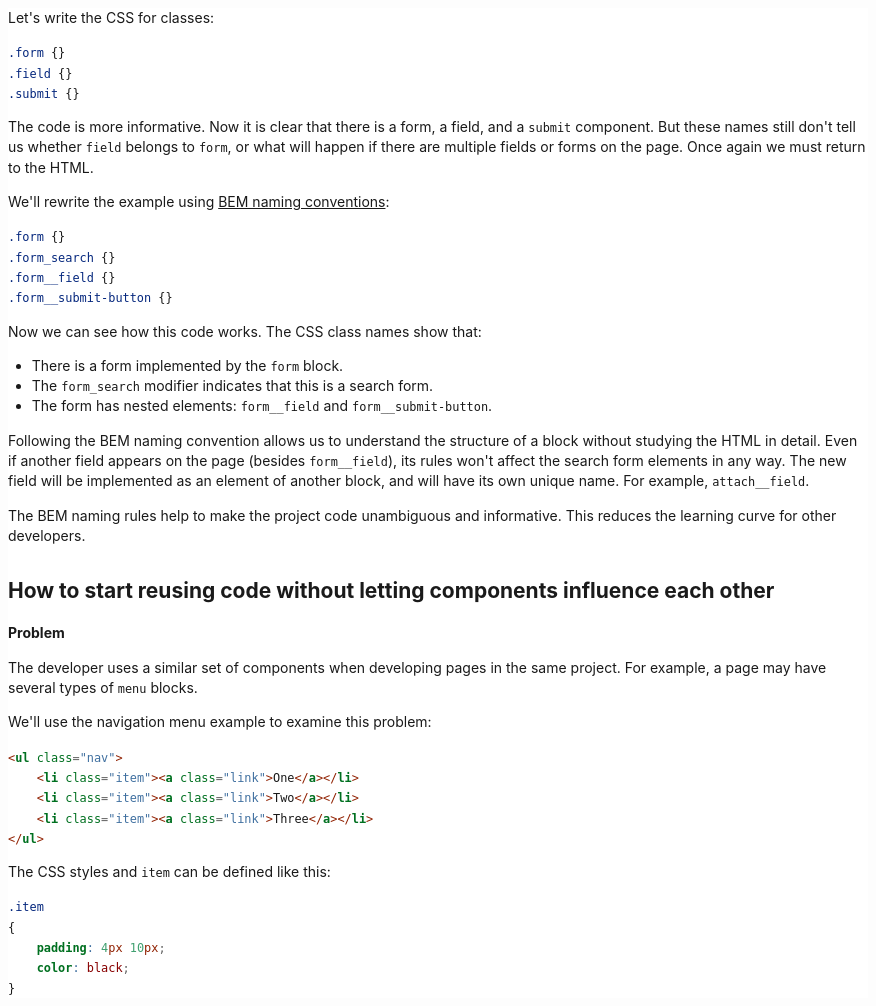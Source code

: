 Let's write the CSS for classes:

```css
.form {}
.field {}
.submit {}
```

The code is more informative. Now it is clear that there is a form, a field, and a `submit` component. But these names still don't tell us whether `field` belongs to `form`, or what will happen if there are multiple fields or forms on the page. Once again we must return to the HTML.

We'll rewrite the example using [BEM naming conventions](../naming-convention/naming-convention.en.md):

```css
.form {}
.form_search {}
.form__field {}
.form__submit-button {}
```

Now we can see how this code works. The CSS class names show that:

-   There is a form implemented by the `form` block.
-   The `form_search` modifier indicates that this is a search form.
-   The form has nested elements: `form__field` and `form__submit-button`.

Following the BEM naming convention allows us to understand the structure of a block without studying the HTML in detail. Even if another field appears on the page (besides `form__field`), its rules won't affect the search form elements in any way. The new field will be implemented as an element of another block, and will have its own unique name. For example, `attach__field`.

The BEM naming rules help to make the project code unambiguous and informative. This reduces the learning curve for other developers.

How to start reusing code without letting components influence each other
-------------------------------------------------------------------------

**Problem**

The developer uses a similar set of components when developing pages in the same project. For example, a page may have several types of `menu` blocks.

We'll use the navigation menu example to examine this problem:

```html
<ul class="nav">
    <li class="item"><a class="link">One</a></li>
    <li class="item"><a class="link">Two</a></li>
    <li class="item"><a class="link">Three</a></li>
</ul>
```

The CSS styles and `item` can be defined like this:

```css
.item
{
    padding: 4px 10px;
    color: black;
}
```
